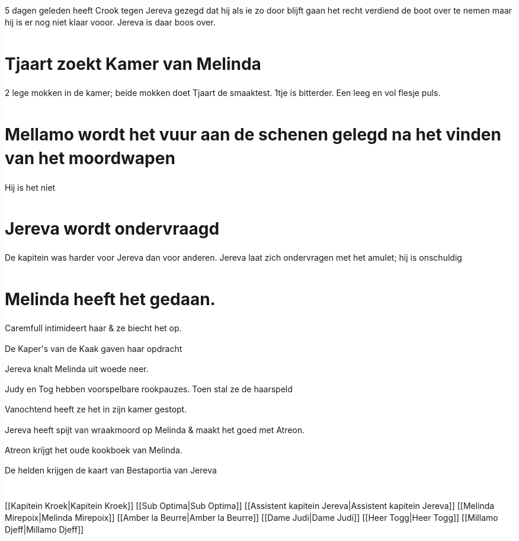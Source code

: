 5 dagen geleden heeft Crook tegen Jereva gezegd dat hij als ie zo door blijft gaan het recht verdiend de boot over te nemen maar hij is er nog niet klaar vooor. Jereva is daar boos over.  
  
# Tjaart zoekt Kamer van Melinda  
  
2 lege mokken in de kamer; beide mokken doet Tjaart de smaaktest. 1tje is bitterder. Een leeg en vol flesje puls.  
  
  
# Mellamo wordt het vuur aan de schenen gelegd na het vinden van het moordwapen  
Hij is het niet  
  
# Jereva wordt ondervraagd  
  
De kapitein was harder voor Jereva dan voor anderen. Jereva laat zich ondervragen met het amulet; hij is onschuldig  
  
# Melinda heeft het gedaan.  
  
Caremfull intimideert haar & ze biecht het op.  
  
De Kaper's van de Kaak gaven haar opdracht  
  
Jereva knalt Melinda uit woede neer.  
  
Judy en Tog hebben voorspelbare rookpauzes. Toen stal ze de haarspeld  
  
Vanochtend heeft ze het in zijn kamer gestopt.  
  
Jereva heeft spijt van wraakmoord op Melinda & maakt het goed met Atreon.  
  
Atreon krijgt het oude kookboek van Melinda.  
  
De helden krijgen de kaart van Bestaportia van Jereva  
  
# 

[[Kapitein Kroek|Kapitein Kroek]]
[[Sub Optima|Sub Optima]]
[[Assistent kapitein Jereva|Assistent kapitein Jereva]]
[[Melinda Mirepoix|Melinda Mirepoix]]
[[Amber la Beurre|Amber la Beurre]]
[[Dame Judi|Dame Judi]]
[[Heer Togg|Heer Togg]]
[[Millamo Djeff|Millamo Djeff]]